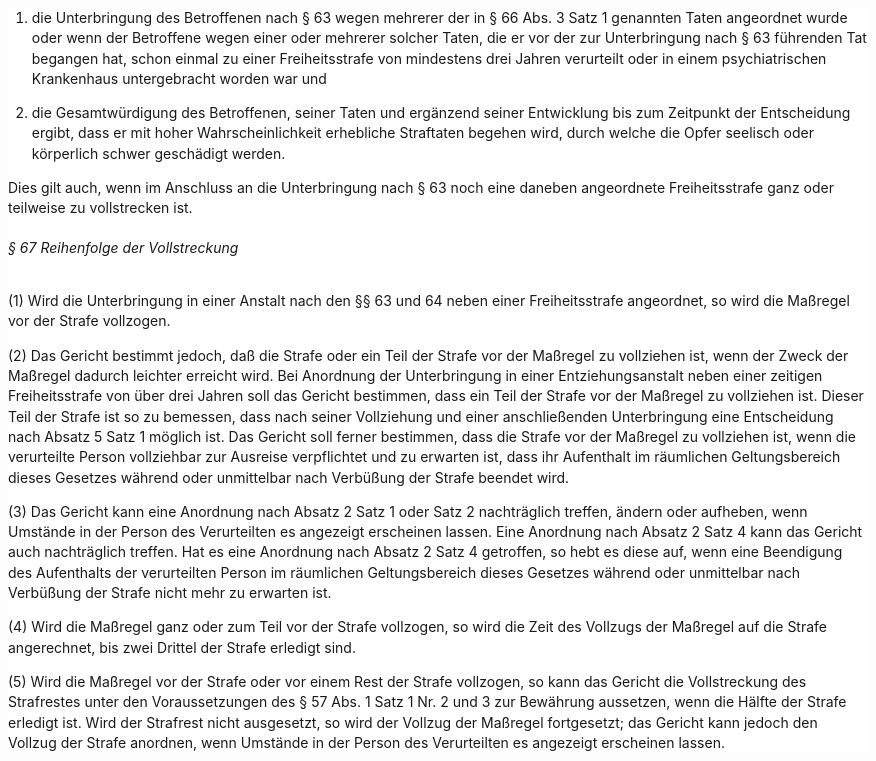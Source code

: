 1.  die Unterbringung des Betroffenen nach § 63 wegen mehrerer der in § 66
    Abs. 3 Satz 1 genannten Taten angeordnet wurde oder wenn der
    Betroffene wegen einer oder mehrerer solcher Taten, die er vor der zur
    Unterbringung nach § 63 führenden Tat begangen hat, schon einmal zu
    einer Freiheitsstrafe von mindestens drei Jahren verurteilt oder in
    einem psychiatrischen Krankenhaus untergebracht worden war und


2.  die Gesamtwürdigung des Betroffenen, seiner Taten und ergänzend seiner
    Entwicklung bis zum Zeitpunkt der Entscheidung ergibt, dass er mit
    hoher Wahrscheinlichkeit erhebliche Straftaten begehen wird, durch
    welche die Opfer seelisch oder körperlich schwer geschädigt werden.



Dies gilt auch, wenn im Anschluss an die Unterbringung nach § 63 noch
eine daneben angeordnete Freiheitsstrafe ganz oder teilweise zu
vollstrecken ist.


###### § 67 Reihenfolge der Vollstreckung

(1) Wird die Unterbringung in einer Anstalt nach den §§ 63 und 64
neben einer Freiheitsstrafe angeordnet, so wird die Maßregel vor der
Strafe vollzogen.

(2) Das Gericht bestimmt jedoch, daß die Strafe oder ein Teil der
Strafe vor der Maßregel zu vollziehen ist, wenn der Zweck der Maßregel
dadurch leichter erreicht wird. Bei Anordnung der Unterbringung in
einer Entziehungsanstalt neben einer zeitigen Freiheitsstrafe von über
drei Jahren soll das Gericht bestimmen, dass ein Teil der Strafe vor
der Maßregel zu vollziehen ist. Dieser Teil der Strafe ist so zu
bemessen, dass nach seiner Vollziehung und einer anschließenden
Unterbringung eine Entscheidung nach Absatz 5 Satz 1 möglich ist. Das
Gericht soll ferner bestimmen, dass die Strafe vor der Maßregel zu
vollziehen ist, wenn die verurteilte Person vollziehbar zur Ausreise
verpflichtet und zu erwarten ist, dass ihr Aufenthalt im räumlichen
Geltungsbereich dieses Gesetzes während oder unmittelbar nach
Verbüßung der Strafe beendet wird.

(3) Das Gericht kann eine Anordnung nach Absatz 2 Satz 1 oder Satz 2
nachträglich treffen, ändern oder aufheben, wenn Umstände in der
Person des Verurteilten es angezeigt erscheinen lassen. Eine Anordnung
nach Absatz 2 Satz 4 kann das Gericht auch nachträglich treffen. Hat
es eine Anordnung nach Absatz 2 Satz 4 getroffen, so hebt es diese
auf, wenn eine Beendigung des Aufenthalts der verurteilten Person im
räumlichen Geltungsbereich dieses Gesetzes während oder unmittelbar
nach Verbüßung der Strafe nicht mehr zu erwarten ist.

(4) Wird die Maßregel ganz oder zum Teil vor der Strafe vollzogen, so
wird die Zeit des Vollzugs der Maßregel auf die Strafe angerechnet,
bis zwei Drittel der Strafe erledigt sind.

(5) Wird die Maßregel vor der Strafe oder vor einem Rest der Strafe
vollzogen, so kann das Gericht die Vollstreckung des Strafrestes unter
den Voraussetzungen des § 57 Abs. 1 Satz 1 Nr. 2 und 3 zur Bewährung
aussetzen, wenn die Hälfte der Strafe erledigt ist. Wird der Strafrest
nicht ausgesetzt, so wird der Vollzug der Maßregel fortgesetzt; das
Gericht kann jedoch den Vollzug der Strafe anordnen, wenn Umstände in
der Person des Verurteilten es angezeigt erscheinen lassen.
